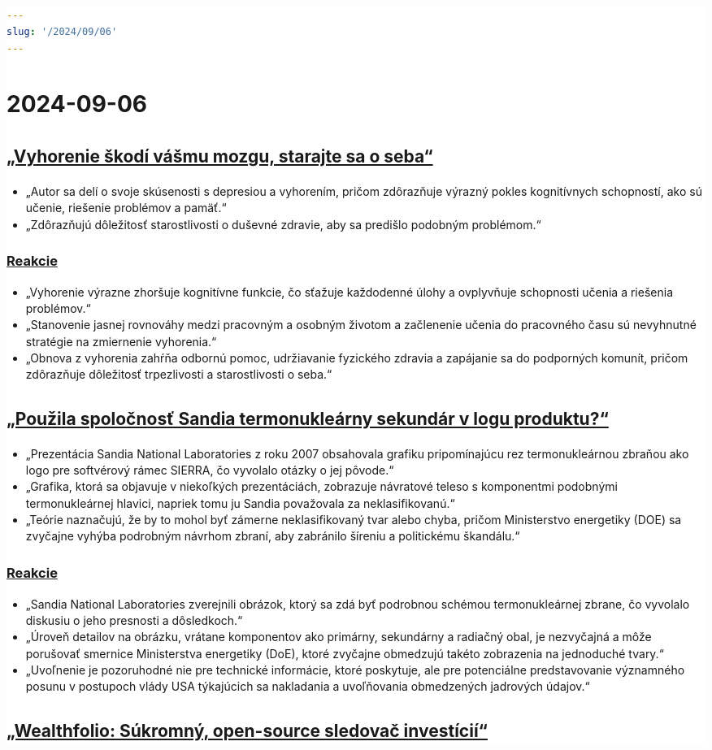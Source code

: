 ```yaml
---
slug: '/2024/09/06'
---
```


# 2024-09-06

## [„Vyhorenie škodí vášmu mozgu, starajte sa o seba“](https://news.ycombinator.com/item?id=41461499)

- „Autor sa delí o svoje skúsenosti s depresiou a vyhorením, pričom zdôrazňuje výrazný pokles kognitívnych schopností, ako sú učenie, riešenie problémov a pamäť.“
- „Zdôrazňujú dôležitosť starostlivosti o duševné zdravie, aby sa predišlo podobným problémom.“

### [Reakcie](https://news.ycombinator.com/item?id=41461499)

- „Vyhorenie výrazne zhoršuje kognitívne funkcie, čo sťažuje každodenné úlohy a ovplyvňuje schopnosti učenia a riešenia problémov.“
- „Stanovenie jasnej rovnováhy medzi pracovným a osobným životom a začlenenie učenia do pracovného času sú nevyhnutné stratégie na zmiernenie vyhorenia.“
- „Obnova z vyhorenia zahŕňa odbornú pomoc, udržiavanie fyzického zdravia a zapájanie sa do podporných komunít, pričom zdôrazňuje dôležitosť trpezlivosti a starostlivosti o seba.“

## [„Použila spoločnosť Sandia termonukleárny sekundár v logu produktu?“](https://blog.nuclearsecrecy.com/2024/09/04/did-sandia-use-a-thermonuclear-secondary-in-a-product-logo/)

- „Prezentácia Sandia National Laboratories z roku 2007 obsahovala grafiku pripomínajúcu rez termonukleárnou zbraňou ako logo pre softvérový rámec SIERRA, čo vyvolalo otázky o jej pôvode.“
- „Grafika, ktorá sa objavuje v niekoľkých prezentáciách, zobrazuje návratové teleso s komponentmi podobnými termonukleárnej hlavici, napriek tomu ju Sandia považovala za neklasifikovanú.“
- „Teórie naznačujú, že by to mohol byť zámerne neklasifikovaný tvar alebo chyba, pričom Ministerstvo energetiky (DOE) sa zvyčajne vyhýba podrobným návrhom zbraní, aby zabránilo šíreniu a politickému škandálu.“

### [Reakcie](https://news.ycombinator.com/item?id=41463809)

- „Sandia National Laboratories zverejnili obrázok, ktorý sa zdá byť podrobnou schémou termonukleárnej zbrane, čo vyvolalo diskusiu o jeho presnosti a dôsledkoch.“
- „Úroveň detailov na obrázku, vrátane komponentov ako primárny, sekundárny a radiačný obal, je nezvyčajná a môže porušovať smernice Ministerstva energetiky (DoE), ktoré zvyčajne obmedzujú takéto zobrazenia na jednoduché tvary.“
- „Uvoľnenie je pozoruhodné nie pre technické informácie, ktoré poskytuje, ale pre potenciálne predstavovanie významného posunu v postupoch vlády USA týkajúcich sa nakladania a uvoľňovania obmedzených jadrových údajov.“

## [„Wealthfolio: Súkromný, open-source sledovač investícií“](https://wealthfolio.app)
